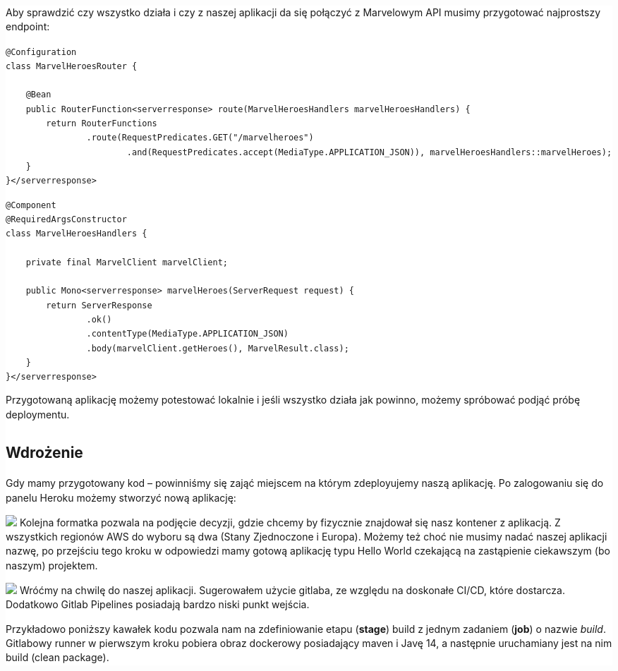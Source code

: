 Aby sprawdzić czy wszystko działa i czy z naszej aplikacji da się połączyć z Marvelowym API musimy przygotować najprostszy endpoint:

```
@Configuration
class MarvelHeroesRouter {

    @Bean
    public RouterFunction<serverresponse> route(MarvelHeroesHandlers marvelHeroesHandlers) {
        return RouterFunctions
                .route(RequestPredicates.GET("/marvelheroes")
                        .and(RequestPredicates.accept(MediaType.APPLICATION_JSON)), marvelHeroesHandlers::marvelHeroes);
    }
}</serverresponse>
```

```
@Component
@RequiredArgsConstructor
class MarvelHeroesHandlers {

    private final MarvelClient marvelClient;

    public Mono<serverresponse> marvelHeroes(ServerRequest request) {
        return ServerResponse
                .ok()
                .contentType(MediaType.APPLICATION_JSON)
                .body(marvelClient.getHeroes(), MarvelResult.class);
    }
}</serverresponse>
```

Przygotowaną aplikację możemy potestować lokalnie i jeśli wszystko działa jak powinno, możemy spróbować podjąć próbę deploymentu.

## Wdrożenie

Gdy mamy przygotowany kod – powinniśmy się zająć miejscem na którym zdeployujemy naszą aplikację. Po zalogowaniu się do panelu Heroku możemy stworzyć nową aplikację:

![](https://sgdev.pl/wp-content/uploads/2020/08/image-1.png)
Kolejna formatka pozwala na podjęcie decyzji, gdzie chcemy by fizycznie znajdował się nasz kontener z aplikacją. Z wszystkich regionów AWS do wyboru są dwa (Stany Zjednoczone i Europa). Możemy też choć nie musimy nadać naszej aplikacji nazwę, po przejściu tego kroku w odpowiedzi mamy gotową aplikację typu Hello World czekającą na zastąpienie ciekawszym (bo naszym) projektem.

![](https://sgdev.pl/wp-content/uploads/2020/08/image-4-1024x583.png)
Wróćmy na chwilę do naszej aplikacji. Sugerowałem użycie gitlaba, ze względu na doskonałe CI/CD, które dostarcza. Dodatkowo Gitlab Pipelines posiadają bardzo niski punkt wejścia.

Przykładowo poniższy kawałek kodu pozwala nam na zdefiniowanie etapu (**stage**) build z jednym zadaniem (**job**) o nazwie *build*. Gitlabowy runner w pierwszym kroku pobiera obraz dockerowy posiadający maven i Javę 14, a następnie uruchamiany jest na nim build (clean package).
